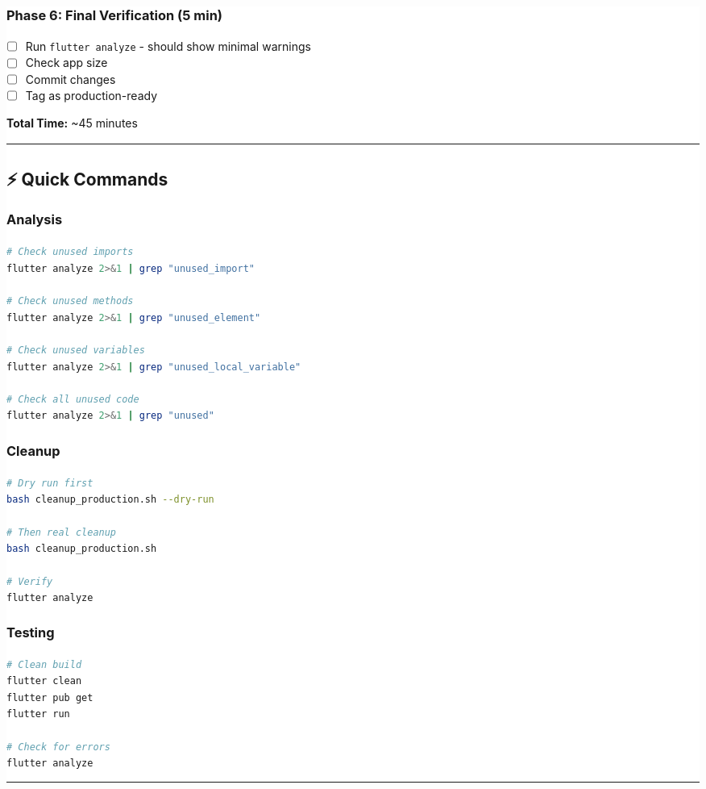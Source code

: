 ### Phase 6: Final Verification (5 min)
- [ ] Run `flutter analyze` - should show minimal warnings
- [ ] Check app size
- [ ] Commit changes
- [ ] Tag as production-ready

**Total Time:** ~45 minutes

---

## ⚡ Quick Commands

### Analysis
```bash
# Check unused imports
flutter analyze 2>&1 | grep "unused_import"

# Check unused methods
flutter analyze 2>&1 | grep "unused_element"

# Check unused variables
flutter analyze 2>&1 | grep "unused_local_variable"

# Check all unused code
flutter analyze 2>&1 | grep "unused"
```

### Cleanup
```bash
# Dry run first
bash cleanup_production.sh --dry-run

# Then real cleanup
bash cleanup_production.sh

# Verify
flutter analyze
```

### Testing
```bash
# Clean build
flutter clean
flutter pub get
flutter run

# Check for errors
flutter analyze
```

---
